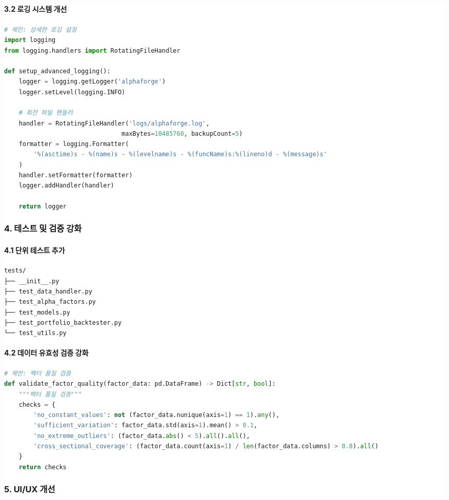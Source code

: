 #### 3.2 로깅 시스템 개선
```python
# 제안: 상세한 로깅 설정
import logging
from logging.handlers import RotatingFileHandler

def setup_advanced_logging():
    logger = logging.getLogger('alphaforge')
    logger.setLevel(logging.INFO)
    
    # 회전 파일 핸들러
    handler = RotatingFileHandler('logs/alphaforge.log', 
                                maxBytes=10485760, backupCount=5)
    formatter = logging.Formatter(
        '%(asctime)s - %(name)s - %(levelname)s - %(funcName)s:%(lineno)d - %(message)s'
    )
    handler.setFormatter(formatter)
    logger.addHandler(handler)
    
    return logger
```

### 4. 테스트 및 검증 강화

#### 4.1 단위 테스트 추가
```
tests/
├── __init__.py
├── test_data_handler.py
├── test_alpha_factors.py
├── test_models.py
├── test_portfolio_backtester.py
└── test_utils.py
```

#### 4.2 데이터 유효성 검증 강화
```python
# 제안: 팩터 품질 검증
def validate_factor_quality(factor_data: pd.DataFrame) -> Dict[str, bool]:
    """팩터 품질 검증"""
    checks = {
        'no_constant_values': not (factor_data.nunique(axis=1) == 1).any(),
        'sufficient_variation': factor_data.std(axis=1).mean() > 0.1,
        'no_extreme_outliers': (factor_data.abs() < 5).all().all(),
        'cross_sectional_coverage': (factor_data.count(axis=1) / len(factor_data.columns) > 0.8).all()
    }
    return checks
```

### 5. UI/UX 개선
